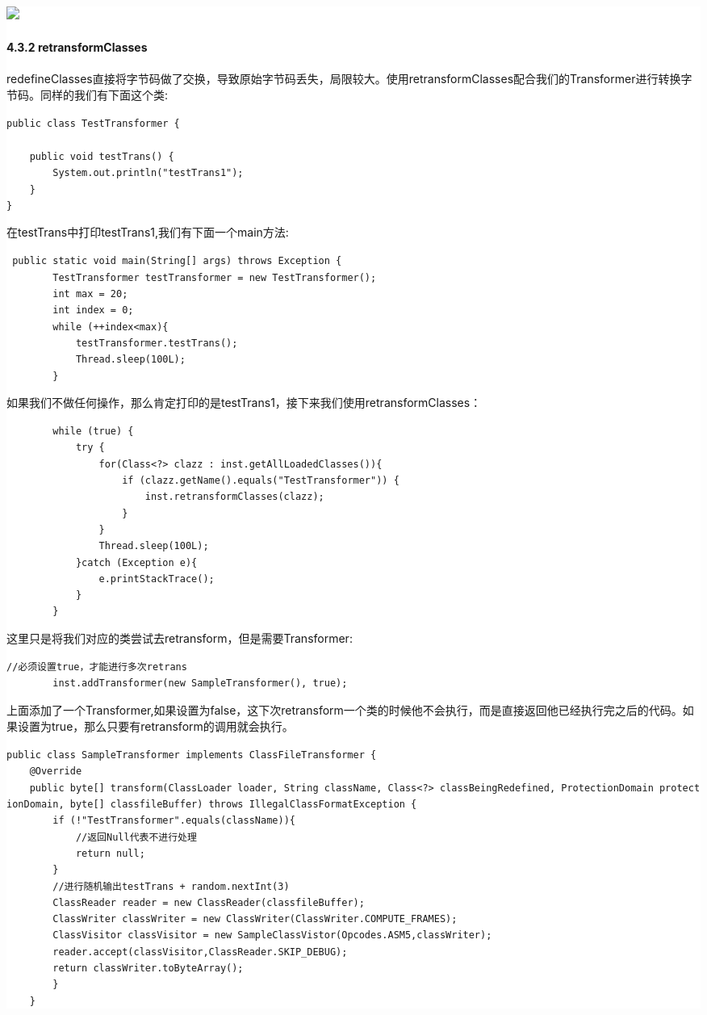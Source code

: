 ![](https://user-gold-cdn.xitu.io/2019/1/21/168701c42bb7236d?w=562&h=630&f=png&s=39548)

####  4.3.2 retransformClasses
redefineClasses直接将字节码做了交换，导致原始字节码丢失，局限较大。使用retransformClasses配合我们的Transformer进行转换字节码。同样的我们有下面这个类:

```
public class TestTransformer {

    public void testTrans() {
        System.out.println("testTrans1");
    }
}
```
在testTrans中打印testTrans1,我们有下面一个main方法:

```
 public static void main(String[] args) throws Exception {
        TestTransformer testTransformer = new TestTransformer();
        int max = 20;
        int index = 0;
        while (++index<max){
            testTransformer.testTrans();
            Thread.sleep(100L);
        }
```
如果我们不做任何操作，那么肯定打印的是testTrans1，接下来我们使用retransformClasses：

```
        while (true) {
            try {
                for(Class<?> clazz : inst.getAllLoadedClasses()){
                    if (clazz.getName().equals("TestTransformer")) {
                        inst.retransformClasses(clazz);
                    }
                }
                Thread.sleep(100L);
            }catch (Exception e){
                e.printStackTrace();
            }
        }
```
这里只是将我们对应的类尝试去retransform，但是需要Transformer:

```
//必须设置true，才能进行多次retrans
        inst.addTransformer(new SampleTransformer(), true);
```
上面添加了一个Transformer,如果设置为false，这下次retransform一个类的时候他不会执行，而是直接返回他已经执行完之后的代码。如果设置为true，那么只要有retransform的调用就会执行。

```
public class SampleTransformer implements ClassFileTransformer {
    @Override
    public byte[] transform(ClassLoader loader, String className, Class<?> classBeingRedefined, ProtectionDomain protectionDomain, byte[] classfileBuffer) throws IllegalClassFormatException {
        if (!"TestTransformer".equals(className)){
            //返回Null代表不进行处理
            return null;
        }
        //进行随机输出testTrans + random.nextInt(3)
        ClassReader reader = new ClassReader(classfileBuffer);
        ClassWriter classWriter = new ClassWriter(ClassWriter.COMPUTE_FRAMES);
        ClassVisitor classVisitor = new SampleClassVistor(Opcodes.ASM5,classWriter);
        reader.accept(classVisitor,ClassReader.SKIP_DEBUG);
        return classWriter.toByteArray();
        }
    }
```